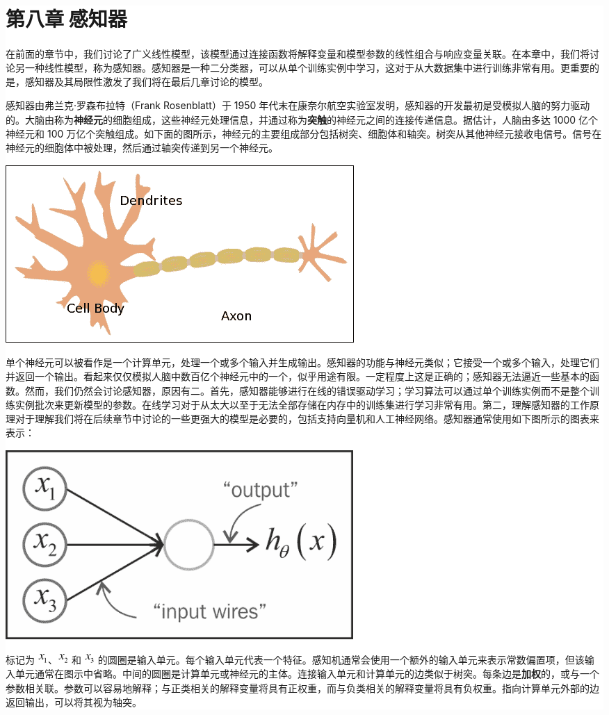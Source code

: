 # 第八章 感知器

在前面的章节中，我们讨论了广义线性模型，该模型通过连接函数将解释变量和模型参数的线性组合与响应变量关联。在本章中，我们将讨论另一种线性模型，称为感知器。感知器是一种二分类器，可以从单个训练实例中学习，这对于从大数据集中进行训练非常有用。更重要的是，感知器及其局限性激发了我们将在最后几章讨论的模型。

感知器由弗兰克·罗森布拉特（Frank Rosenblatt）于 1950 年代末在康奈尔航空实验室发明，感知器的开发最初是受模拟人脑的努力驱动的。大脑由称为**神经元**的细胞组成，这些神经元处理信息，并通过称为**突触**的神经元之间的连接传递信息。据估计，人脑由多达 1000 亿个神经元和 100 万亿个突触组成。如下面的图所示，神经元的主要组成部分包括树突、细胞体和轴突。树突从其他神经元接收电信号。信号在神经元的细胞体中被处理，然后通过轴突传递到另一个神经元。

![感知器](img/8365OS_08_01.jpg)

单个神经元可以被看作是一个计算单元，处理一个或多个输入并生成输出。感知器的功能与神经元类似；它接受一个或多个输入，处理它们并返回一个输出。看起来仅仅模拟人脑中数百亿个神经元中的一个，似乎用途有限。一定程度上这是正确的；感知器无法逼近一些基本的函数。然而，我们仍然会讨论感知器，原因有二。首先，感知器能够进行在线的错误驱动学习；学习算法可以通过单个训练实例而不是整个训练实例批次来更新模型的参数。在线学习对于从太大以至于无法全部存储在内存中的训练集进行学习非常有用。第二，理解感知器的工作原理对于理解我们将在后续章节中讨论的一些更强大的模型是必要的，包括支持向量机和人工神经网络。感知器通常使用如下图所示的图表来表示：

![感知器](img/8365OS_08_02.jpg)

标记为 ![感知机](img/8365OS_08_18.jpg)、![感知机](img/8365OS_08_19.jpg) 和 ![感知机](img/8365OS_08_20.jpg) 的圆圈是输入单元。每个输入单元代表一个特征。感知机通常会使用一个额外的输入单元来表示常数偏置项，但该输入单元通常在图示中省略。中间的圆圈是计算单元或神经元的主体。连接输入单元和计算单元的边类似于树突。每条边是**加权**的，或与一个参数相关联。参数可以容易地解释；与正类相关的解释变量将具有正权重，而与负类相关的解释变量将具有负权重。指向计算单元外部的边返回输出，可以将其视为轴突。
